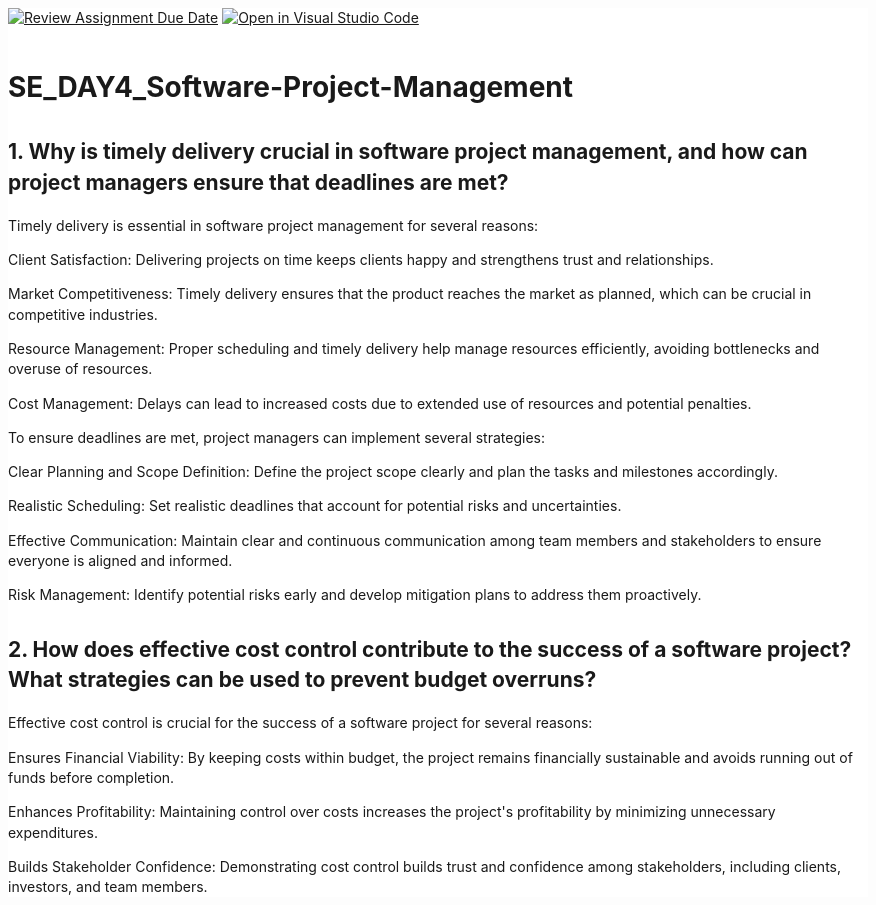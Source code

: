 [![Review Assignment Due Date](https://classroom.github.com/assets/deadline-readme-button-22041afd0340ce965d47ae6ef1cefeee28c7c493a6346c4f15d667ab976d596c.svg)](https://classroom.github.com/a/9pw6JKcu)
[![Open in Visual Studio Code](https://classroom.github.com/assets/open-in-vscode-2e0aaae1b6195c2367325f4f02e2d04e9abb55f0b24a779b69b11b9e10269abc.svg)](https://classroom.github.com/online_ide?assignment_repo_id=18480104&assignment_repo_type=AssignmentRepo)
# SE_DAY4_Software-Project-Management
## 1. Why is timely delivery crucial in software project management, and how can project managers ensure that deadlines are met?

Timely delivery is essential in software project management for several reasons:

Client Satisfaction: Delivering projects on time keeps clients happy and strengthens trust and relationships.

Market Competitiveness: Timely delivery ensures that the product reaches the market as planned, which can be crucial in competitive industries.

Resource Management: Proper scheduling and timely delivery help manage resources efficiently, avoiding bottlenecks and overuse of resources.

Cost Management: Delays can lead to increased costs due to extended use of resources and potential penalties.

To ensure deadlines are met, project managers can implement several strategies:

Clear Planning and Scope Definition: Define the project scope clearly and plan the tasks and milestones accordingly.

Realistic Scheduling: Set realistic deadlines that account for potential risks and uncertainties.

Effective Communication: Maintain clear and continuous communication among team members and stakeholders to ensure everyone is aligned and informed.

Risk Management: Identify potential risks early and develop mitigation plans to address them proactively.




## 2. How does effective cost control contribute to the success of a software project? What strategies can be used to prevent budget overruns?

Effective cost control is crucial for the success of a software project for several reasons:

Ensures Financial Viability: By keeping costs within budget, the project remains financially sustainable and avoids running out of funds before completion.

Enhances Profitability: Maintaining control over costs increases the project's profitability by minimizing unnecessary expenditures.

Builds Stakeholder Confidence: Demonstrating cost control builds trust and confidence among stakeholders, including clients, investors, and team members.
